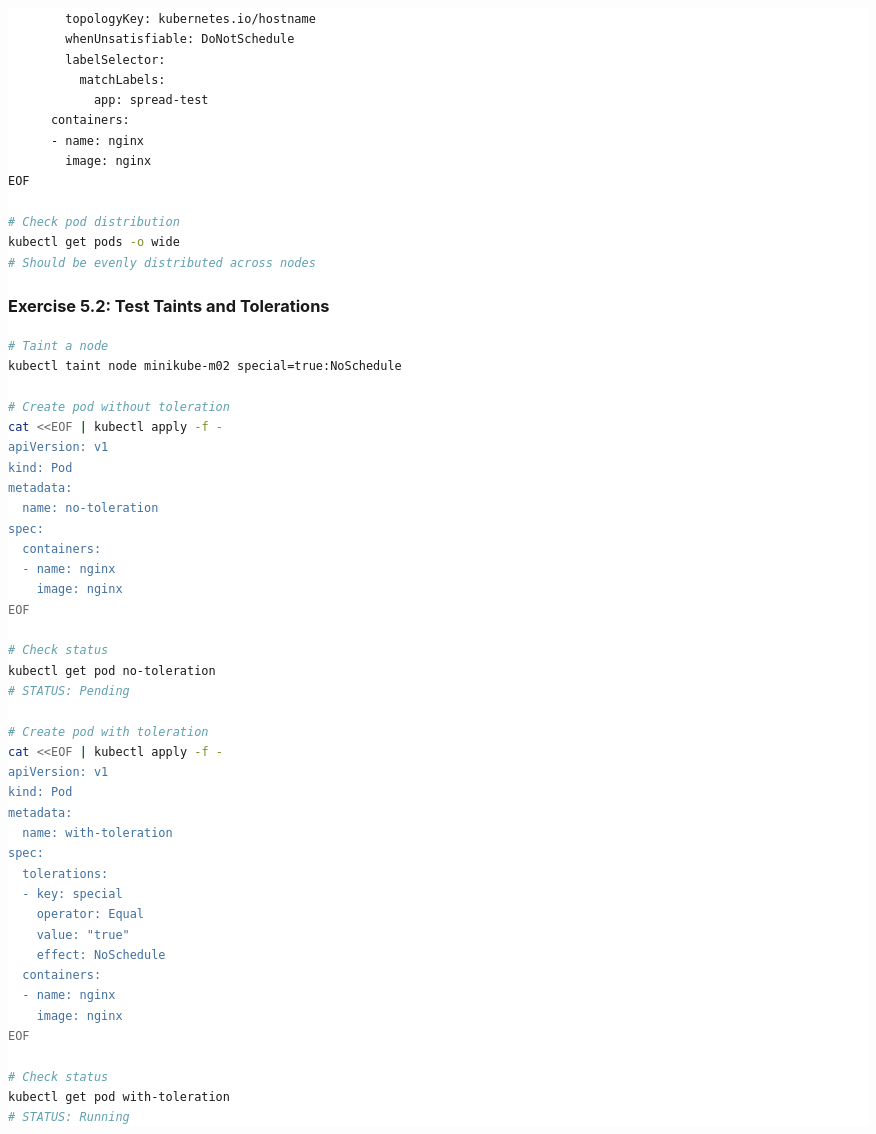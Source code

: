 ```bash
        topologyKey: kubernetes.io/hostname
        whenUnsatisfiable: DoNotSchedule
        labelSelector:
          matchLabels:
            app: spread-test
      containers:
      - name: nginx
        image: nginx
EOF

# Check pod distribution
kubectl get pods -o wide
# Should be evenly distributed across nodes
```

### Exercise 5.2: Test Taints and Tolerations

```bash
# Taint a node
kubectl taint node minikube-m02 special=true:NoSchedule

# Create pod without toleration
cat <<EOF | kubectl apply -f -
apiVersion: v1
kind: Pod
metadata:
  name: no-toleration
spec:
  containers:
  - name: nginx
    image: nginx
EOF

# Check status
kubectl get pod no-toleration
# STATUS: Pending

# Create pod with toleration
cat <<EOF | kubectl apply -f -
apiVersion: v1
kind: Pod
metadata:
  name: with-toleration
spec:
  tolerations:
  - key: special
    operator: Equal
    value: "true"
    effect: NoSchedule
  containers:
  - name: nginx
    image: nginx
EOF

# Check status
kubectl get pod with-toleration
# STATUS: Running
```
